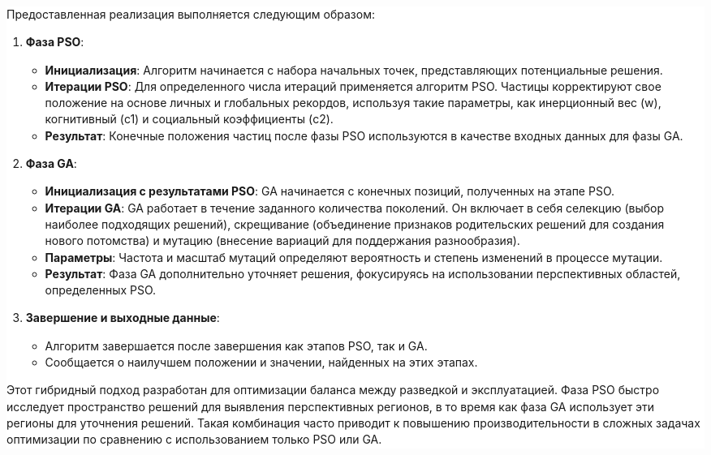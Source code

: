 Предоставленная реализация выполняется следующим образом:

1. **Фаза PSO**:
   - **Инициализация**: Алгоритм начинается с набора начальных точек, представляющих потенциальные решения.
   - **Итерации PSO**: Для определенного числа итераций применяется алгоритм PSO. Частицы корректируют свое положение на основе личных и глобальных рекордов, используя такие параметры, как инерционный вес (w), когнитивный (c1) и социальный коэффициенты (c2).
   - **Результат**: Конечные положения частиц после фазы PSO используются в качестве входных данных для фазы GA.

2. **Фаза GA**:
   - **Инициализация с результатами PSO**: GA начинается с конечных позиций, полученных на этапе PSO.
   - **Итерации GA**: GA работает в течение заданного количества поколений. Он включает в себя селекцию (выбор наиболее подходящих решений), скрещивание (объединение признаков родительских решений для создания нового потомства) и мутацию (внесение вариаций для поддержания разнообразия).
   - **Параметры**: Частота и масштаб мутаций определяют вероятность и степень изменений в процессе мутации.
   - **Результат**: Фаза GA дополнительно уточняет решения, фокусируясь на использовании перспективных областей, определенных PSO.

3. **Завершение и выходные данные**:
   - Алгоритм завершается после завершения как этапов PSO, так и GA.
   - Сообщается о наилучшем положении и значении, найденных на этих этапах.

Этот гибридный подход разработан для оптимизации баланса между разведкой и эксплуатацией. Фаза PSO быстро исследует пространство решений для выявления перспективных регионов, в то время как фаза GA использует эти регионы для уточнения решений. Такая комбинация часто приводит к повышению производительности в сложных задачах оптимизации по сравнению с использованием только PSO или GA.